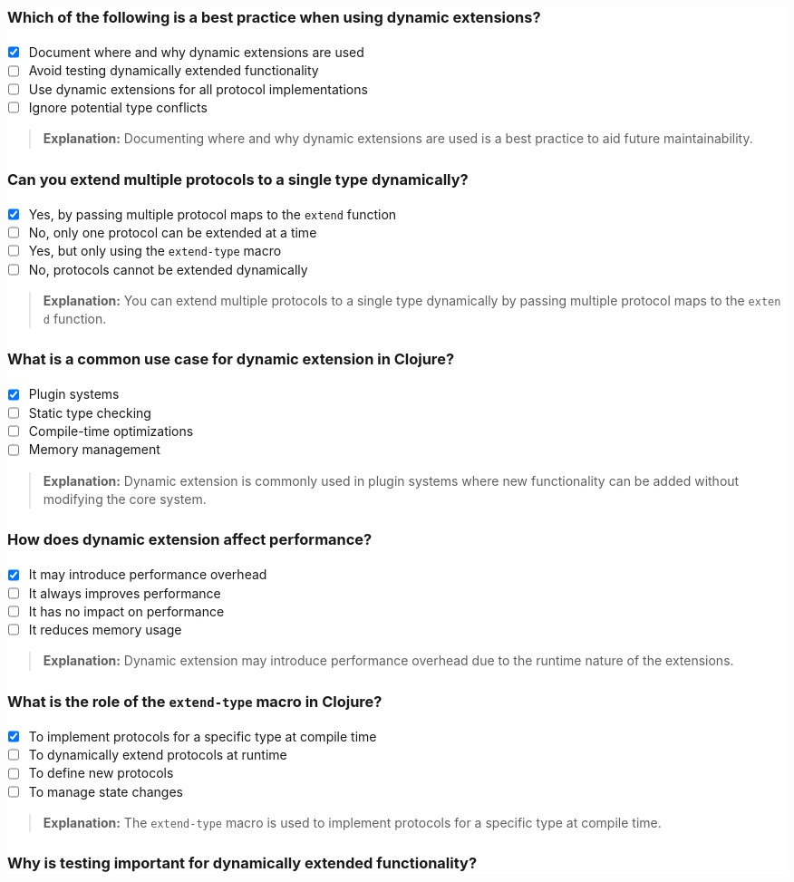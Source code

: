 ### Which of the following is a best practice when using dynamic extensions?

- [x] Document where and why dynamic extensions are used
- [ ] Avoid testing dynamically extended functionality
- [ ] Use dynamic extensions for all protocol implementations
- [ ] Ignore potential type conflicts

> **Explanation:** Documenting where and why dynamic extensions are used is a best practice to aid future maintainability.

### Can you extend multiple protocols to a single type dynamically?

- [x] Yes, by passing multiple protocol maps to the `extend` function
- [ ] No, only one protocol can be extended at a time
- [ ] Yes, but only using the `extend-type` macro
- [ ] No, protocols cannot be extended dynamically

> **Explanation:** You can extend multiple protocols to a single type dynamically by passing multiple protocol maps to the `extend` function.

### What is a common use case for dynamic extension in Clojure?

- [x] Plugin systems
- [ ] Static type checking
- [ ] Compile-time optimizations
- [ ] Memory management

> **Explanation:** Dynamic extension is commonly used in plugin systems where new functionality can be added without modifying the core system.

### How does dynamic extension affect performance?

- [x] It may introduce performance overhead
- [ ] It always improves performance
- [ ] It has no impact on performance
- [ ] It reduces memory usage

> **Explanation:** Dynamic extension may introduce performance overhead due to the runtime nature of the extensions.

### What is the role of the `extend-type` macro in Clojure?

- [x] To implement protocols for a specific type at compile time
- [ ] To dynamically extend protocols at runtime
- [ ] To define new protocols
- [ ] To manage state changes

> **Explanation:** The `extend-type` macro is used to implement protocols for a specific type at compile time.

### Why is testing important for dynamically extended functionality?
